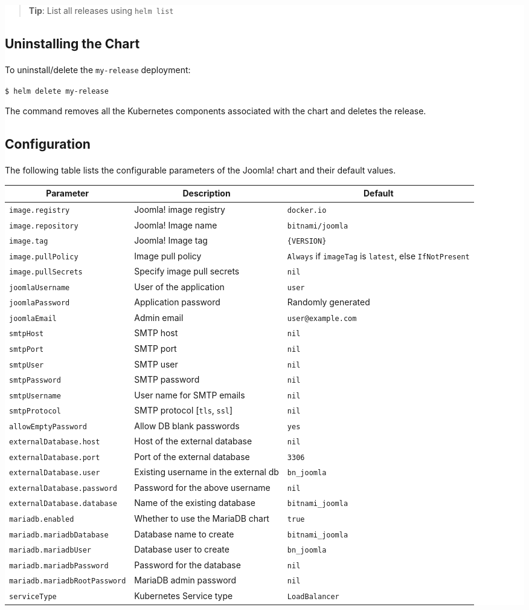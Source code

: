 > **Tip**: List all releases using `helm list`

## Uninstalling the Chart

To uninstall/delete the `my-release` deployment:

```console
$ helm delete my-release
```

The command removes all the Kubernetes components associated with the chart and deletes the release.

## Configuration

The following table lists the configurable parameters of the Joomla! chart and their default values.

| Parameter                         | Description                            | Default                                                 |
| --------------------------------- | -------------------------------------- | ------------------------------------------------------- |
| `image.registry`                  | Joomla! image registry                 | `docker.io`                                             |
| `image.repository`                | Joomla! Image name                     | `bitnami/joomla`                                        |
| `image.tag`                       | Joomla! Image tag                      | `{VERSION}`                                             |
| `image.pullPolicy`                | Image pull policy                      | `Always` if `imageTag` is `latest`, else `IfNotPresent` |
| `image.pullSecrets`               | Specify image pull secrets             | `nil`                                                   |
| `joomlaUsername`                  | User of the application                | `user`                                                  |
| `joomlaPassword`                  | Application password                   | Randomly generated                                      |
| `joomlaEmail`                     | Admin email                            | `user@example.com`                                      |
| `smtpHost`                        | SMTP host                              | `nil`                                                   |
| `smtpPort`                        | SMTP port                              | `nil`                                                   |
| `smtpUser`                        | SMTP user                              | `nil`                                                   |
| `smtpPassword`                    | SMTP password                          | `nil`                                                   |
| `smtpUsername`                    | User name for SMTP emails              | `nil`                                                   |
| `smtpProtocol`                    | SMTP protocol [`tls`, `ssl`]           | `nil`                                                   |
| `allowEmptyPassword`              | Allow DB blank passwords               | `yes`                                                   |
| `externalDatabase.host`           | Host of the external database          | `nil`                                                   |
| `externalDatabase.port`           | Port of the external database          | `3306`                                                  |
| `externalDatabase.user`           | Existing username in the external db   | `bn_joomla`                                             |
| `externalDatabase.password`       | Password for the above username        | `nil`                                                   |
| `externalDatabase.database`       | Name of the existing database          | `bitnami_joomla`                                        |
| `mariadb.enabled`                 | Whether to use the MariaDB chart       | `true`                                                  |
| `mariadb.mariadbDatabase`         | Database name to create                | `bitnami_joomla`                                        |
| `mariadb.mariadbUser`             | Database user to create                | `bn_joomla`                                             |
| `mariadb.mariadbPassword`         | Password for the database              | `nil`                                                   |
| `mariadb.mariadbRootPassword`     | MariaDB admin password                 | `nil`                                                   |
| `serviceType`                     | Kubernetes Service type                | `LoadBalancer`                                          |